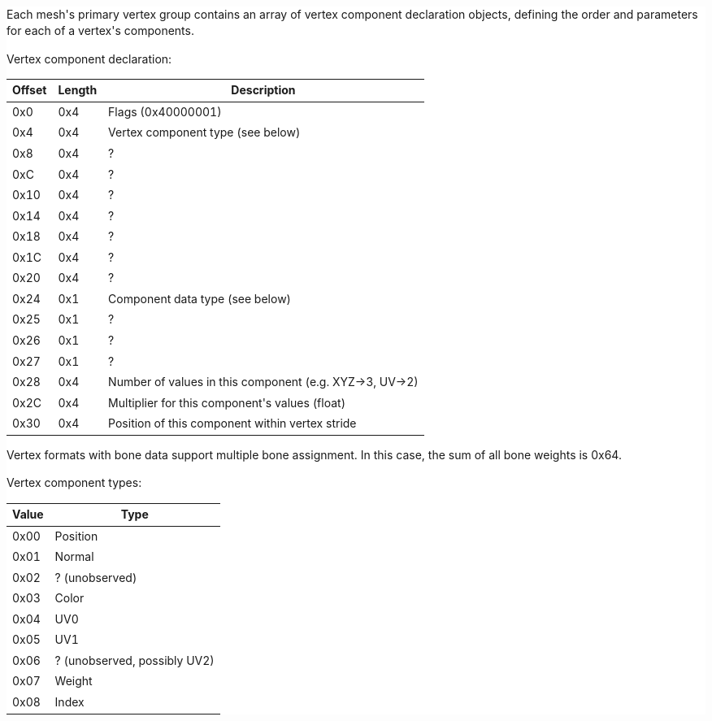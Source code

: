 Each mesh's primary vertex group contains an array of vertex component
declaration objects, defining the order and parameters for each of a
vertex's components.

Vertex component declaration:

| Offset | Length | Description                                               |
|--------|--------|-----------------------------------------------------------|
| 0x0    | 0x4    | Flags (0x40000001)                                        |
| 0x4    | 0x4    | Vertex component type (see below)                         |
| 0x8    | 0x4    | ?                                                         |
| 0xC    | 0x4    | ?                                                         |
| 0x10   | 0x4    | ?                                                         |
| 0x14   | 0x4    | ?                                                         |
| 0x18   | 0x4    | ?                                                         |
| 0x1C   | 0x4    | ?                                                         |
| 0x20   | 0x4    | ?                                                         |
| 0x24   | 0x1    | Component data type (see below)                           |
| 0x25   | 0x1    | ?                                                         |
| 0x26   | 0x1    | ?                                                         |
| 0x27   | 0x1    | ?                                                         |
| 0x28   | 0x4    | Number of values in this component (e.g. XYZ-\>3, UV-\>2) |
| 0x2C   | 0x4    | Multiplier for this component's values (float)            |
| 0x30   | 0x4    | Position of this component within vertex stride           |

Vertex formats with bone data support multiple bone assignment. In this
case, the sum of all bone weights is 0x64.

Vertex component types:

| Value | Type                         |
|-------|------------------------------|
| 0x00  | Position                     |
| 0x01  | Normal                       |
| 0x02  | ? (unobserved)               |
| 0x03  | Color                        |
| 0x04  | UV0                          |
| 0x05  | UV1                          |
| 0x06  | ? (unobserved, possibly UV2) |
| 0x07  | Weight                       |
| 0x08  | Index                        |
